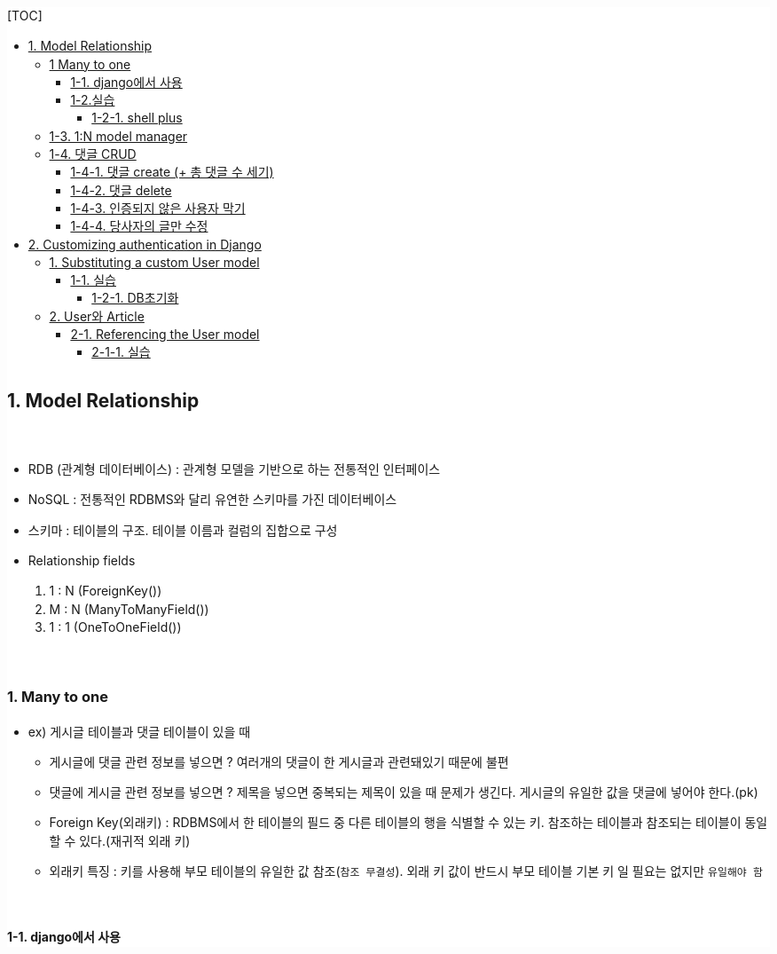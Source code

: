 [TOC]

- [1. Model Relationship](#1-model-relationship)
  * [1 Many to one](#1-many-to-one)
    + [1-1. django에서 사용](#1-1-django에서-사용)
    + [1-2.실습](#1-2-실습)
      - [1-2-1. shell plus](#1-2-1-shell-plus)
  * [1-3. 1:N model manager](#1-3-1-n-model-manager)
  * [1-4. 댓글 CRUD](#1-4-댓글-crud)
    + [1-4-1. 댓글 create (+ 총 댓글 수 세기)](#1-4-1-댓글-create-총-댓글-수-세기)
    + [1-4-2. 댓글 delete](#1-4-2-댓글-delete)
    + [1-4-3. 인증되지 않은 사용자 막기](#1-4-3-인증되지-않은-사용자-막기)
    + [1-4-4. 당사자의 글만 수정](#1-4-3-당사자의-글만-수정)
- [2. Customizing authentication in Django](#2-customizing-authentication-in-django)
  * [1. Substituting a custom User model](#1-substituting-a-custom-user-model)
    + [1-1. 실습](#1-1-실습)
      - [1-2-1. DB초기화](#1-2-1-db초기화)
  * [2. User와 Article](#2-user와-article)
    + [2-1. Referencing the User model](#2-1-referencing-the-user-model)
      - [2-1-1. 실습](#2-1-1-실습)



## 1. Model Relationship 

<br/>

- RDB (관계형 데이터베이스) : 관계형 모델을 기반으로 하는 전통적인 인터페이스

- NoSQL : 전통적인 RDBMS와 달리 유연한 스키마를 가진 데이터베이스

- 스키마 : 테이블의 구조. 테이블 이름과 컬럼의 집합으로 구성

  

- Relationship fields

  1. 1 : N (ForeignKey())
  2. M : N (ManyToManyField())
  3. 1 : 1 (OneToOneField())

<br/>

### 1.  Many to one

- ex) 게시글 테이블과 댓글 테이블이 있을 때
  - 게시글에 댓글 관련 정보를 넣으면 ? 여러개의 댓글이 한 게시글과 관련돼있기 때문에 불편
  - 댓글에 게시글 관련 정보를 넣으면 ? 제목을 넣으면 중복되는 제목이 있을 때 문제가 생긴다. 게시글의 유일한 값을 댓글에 넣어야 한다.(pk) 

  - Foreign Key(외래키) : RDBMS에서 한 테이블의 필드 중 다른 테이블의 행을 식별할 수 있는 키. 참조하는 테이블과 참조되는 테이블이 동일 할 수 있다.(재귀적 외래 키)
  - 외래키 특징 : 키를 사용해 부모 테이블의 유일한 값 참조(`참조 무결성`). 외래 키 값이 반드시 부모 테이블 기본 키 일 필요는 없지만 `유일해야 함`

<br/>

#### 1-1. django에서 사용
